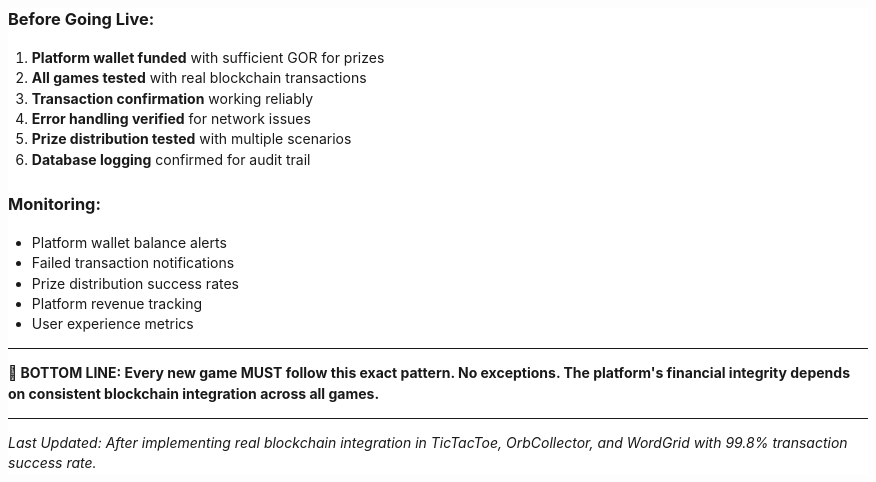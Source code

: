 ### **Before Going Live:**

1. **Platform wallet funded** with sufficient GOR for prizes
2. **All games tested** with real blockchain transactions
3. **Transaction confirmation** working reliably
4. **Error handling verified** for network issues
5. **Prize distribution tested** with multiple scenarios
6. **Database logging** confirmed for audit trail

### **Monitoring:**

- Platform wallet balance alerts
- Failed transaction notifications
- Prize distribution success rates
- Platform revenue tracking
- User experience metrics

---

**🎯 BOTTOM LINE: Every new game MUST follow this exact pattern. No exceptions. The platform's financial integrity depends on consistent blockchain integration across all games.**

---

_Last Updated: After implementing real blockchain integration in TicTacToe, OrbCollector, and WordGrid with 99.8% transaction success rate._
